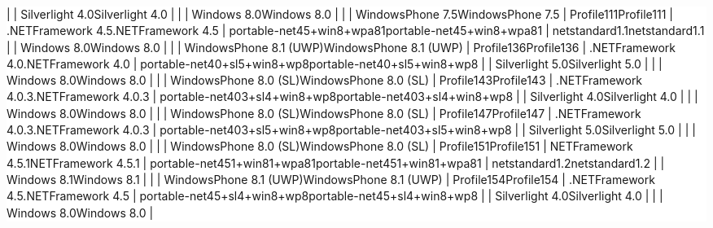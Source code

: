  | | <span data-ttu-id="f6c3e-395">Silverlight 4.0</span><span class="sxs-lookup"><span data-stu-id="f6c3e-395">Silverlight 4.0</span></span> |
 | | <span data-ttu-id="f6c3e-396">Windows 8.0</span><span class="sxs-lookup"><span data-stu-id="f6c3e-396">Windows 8.0</span></span> |
 | | <span data-ttu-id="f6c3e-397">WindowsPhone 7.5</span><span class="sxs-lookup"><span data-stu-id="f6c3e-397">WindowsPhone 7.5</span></span> |
 <span data-ttu-id="f6c3e-398">Profile111</span><span class="sxs-lookup"><span data-stu-id="f6c3e-398">Profile111</span></span> | <span data-ttu-id="f6c3e-399">.NETFramework 4.5</span><span class="sxs-lookup"><span data-stu-id="f6c3e-399">.NETFramework 4.5</span></span> | <span data-ttu-id="f6c3e-400">portable-net45+win8+wpa81</span><span class="sxs-lookup"><span data-stu-id="f6c3e-400">portable-net45+win8+wpa81</span></span> | <span data-ttu-id="f6c3e-401">netstandard1.1</span><span class="sxs-lookup"><span data-stu-id="f6c3e-401">netstandard1.1</span></span>
 | | <span data-ttu-id="f6c3e-402">Windows 8.0</span><span class="sxs-lookup"><span data-stu-id="f6c3e-402">Windows 8.0</span></span> |
 | | <span data-ttu-id="f6c3e-403">WindowsPhone 8.1 (UWP)</span><span class="sxs-lookup"><span data-stu-id="f6c3e-403">WindowsPhone 8.1 (UWP)</span></span> |
 <span data-ttu-id="f6c3e-404">Profile136</span><span class="sxs-lookup"><span data-stu-id="f6c3e-404">Profile136</span></span> | <span data-ttu-id="f6c3e-405">.NETFramework 4.0</span><span class="sxs-lookup"><span data-stu-id="f6c3e-405">.NETFramework 4.0</span></span> | <span data-ttu-id="f6c3e-406">portable-net40+sl5+win8+wp8</span><span class="sxs-lookup"><span data-stu-id="f6c3e-406">portable-net40+sl5+win8+wp8</span></span>
 | | <span data-ttu-id="f6c3e-407">Silverlight 5.0</span><span class="sxs-lookup"><span data-stu-id="f6c3e-407">Silverlight 5.0</span></span> |
 | | <span data-ttu-id="f6c3e-408">Windows 8.0</span><span class="sxs-lookup"><span data-stu-id="f6c3e-408">Windows 8.0</span></span> |
 | | <span data-ttu-id="f6c3e-409">WindowsPhone 8.0 (SL)</span><span class="sxs-lookup"><span data-stu-id="f6c3e-409">WindowsPhone 8.0 (SL)</span></span> |
 <span data-ttu-id="f6c3e-410">Profile143</span><span class="sxs-lookup"><span data-stu-id="f6c3e-410">Profile143</span></span> | <span data-ttu-id="f6c3e-411">.NETFramework 4.0.3</span><span class="sxs-lookup"><span data-stu-id="f6c3e-411">.NETFramework 4.0.3</span></span> | <span data-ttu-id="f6c3e-412">portable-net403+sl4+win8+wp8</span><span class="sxs-lookup"><span data-stu-id="f6c3e-412">portable-net403+sl4+win8+wp8</span></span>
 | | <span data-ttu-id="f6c3e-413">Silverlight 4.0</span><span class="sxs-lookup"><span data-stu-id="f6c3e-413">Silverlight 4.0</span></span> |
 | | <span data-ttu-id="f6c3e-414">Windows 8.0</span><span class="sxs-lookup"><span data-stu-id="f6c3e-414">Windows 8.0</span></span> |
 | | <span data-ttu-id="f6c3e-415">WindowsPhone 8.0 (SL)</span><span class="sxs-lookup"><span data-stu-id="f6c3e-415">WindowsPhone 8.0 (SL)</span></span> |
 <span data-ttu-id="f6c3e-416">Profile147</span><span class="sxs-lookup"><span data-stu-id="f6c3e-416">Profile147</span></span> | <span data-ttu-id="f6c3e-417">.NETFramework 4.0.3</span><span class="sxs-lookup"><span data-stu-id="f6c3e-417">.NETFramework 4.0.3</span></span> | <span data-ttu-id="f6c3e-418">portable-net403+sl5+win8+wp8</span><span class="sxs-lookup"><span data-stu-id="f6c3e-418">portable-net403+sl5+win8+wp8</span></span>
 | | <span data-ttu-id="f6c3e-419">Silverlight 5.0</span><span class="sxs-lookup"><span data-stu-id="f6c3e-419">Silverlight 5.0</span></span> |
 | | <span data-ttu-id="f6c3e-420">Windows 8.0</span><span class="sxs-lookup"><span data-stu-id="f6c3e-420">Windows 8.0</span></span> |
 | | <span data-ttu-id="f6c3e-421">WindowsPhone 8.0 (SL)</span><span class="sxs-lookup"><span data-stu-id="f6c3e-421">WindowsPhone 8.0 (SL)</span></span> |
 <span data-ttu-id="f6c3e-422">Profile151</span><span class="sxs-lookup"><span data-stu-id="f6c3e-422">Profile151</span></span> | <span data-ttu-id="f6c3e-423">NETFramework 4.5.1</span><span class="sxs-lookup"><span data-stu-id="f6c3e-423">NETFramework 4.5.1</span></span> | <span data-ttu-id="f6c3e-424">portable-net451+win81+wpa81</span><span class="sxs-lookup"><span data-stu-id="f6c3e-424">portable-net451+win81+wpa81</span></span> | <span data-ttu-id="f6c3e-425">netstandard1.2</span><span class="sxs-lookup"><span data-stu-id="f6c3e-425">netstandard1.2</span></span>
 | | <span data-ttu-id="f6c3e-426">Windows 8.1</span><span class="sxs-lookup"><span data-stu-id="f6c3e-426">Windows 8.1</span></span> |
 | | <span data-ttu-id="f6c3e-427">WindowsPhone 8.1 (UWP)</span><span class="sxs-lookup"><span data-stu-id="f6c3e-427">WindowsPhone 8.1 (UWP)</span></span> |
 <span data-ttu-id="f6c3e-428">Profile154</span><span class="sxs-lookup"><span data-stu-id="f6c3e-428">Profile154</span></span> | <span data-ttu-id="f6c3e-429">.NETFramework 4.5</span><span class="sxs-lookup"><span data-stu-id="f6c3e-429">.NETFramework 4.5</span></span> | <span data-ttu-id="f6c3e-430">portable-net45+sl4+win8+wp8</span><span class="sxs-lookup"><span data-stu-id="f6c3e-430">portable-net45+sl4+win8+wp8</span></span>
 | | <span data-ttu-id="f6c3e-431">Silverlight 4.0</span><span class="sxs-lookup"><span data-stu-id="f6c3e-431">Silverlight 4.0</span></span> |
 | | <span data-ttu-id="f6c3e-432">Windows 8.0</span><span class="sxs-lookup"><span data-stu-id="f6c3e-432">Windows 8.0</span></span> |
